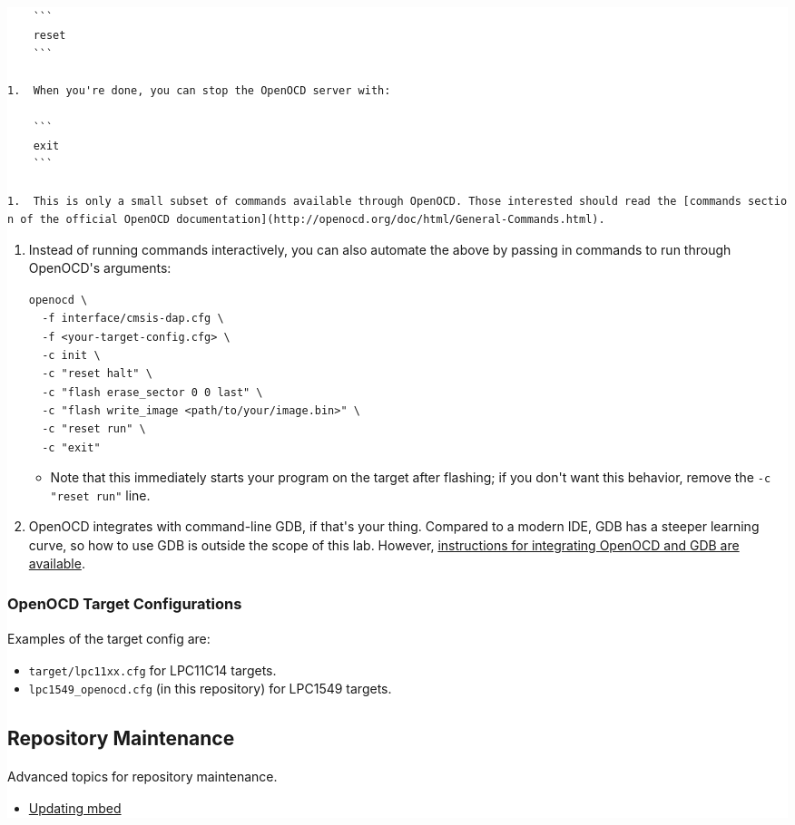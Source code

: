         ```
        reset
        ```

    1.  When you're done, you can stop the OpenOCD server with:

        ```
        exit
        ```

    1.  This is only a small subset of commands available through OpenOCD. Those interested should read the [commands section of the official OpenOCD documentation](http://openocd.org/doc/html/General-Commands.html).

1.  Instead of running commands interactively, you can also automate the above by passing in commands to run through OpenOCD's arguments:

    ```
    openocd \
      -f interface/cmsis-dap.cfg \
      -f <your-target-config.cfg> \
      -c init \
      -c "reset halt" \
      -c "flash erase_sector 0 0 last" \
      -c "flash write_image <path/to/your/image.bin>" \
      -c "reset run" \
      -c "exit"
    ```

    - Note that this immediately starts your program on the target after flashing; if you don't want this behavior, remove the `-c "reset run"` line.

1.  OpenOCD integrates with command-line GDB, if that's your thing. Compared to a modern IDE, GDB has a steeper learning curve, so how to use GDB is outside the scope of this lab. However, [instructions for integrating OpenOCD and GDB are available](http://openocd.org/doc/html/GDB-and-OpenOCD.html).

### OpenOCD Target Configurations
Examples of the target config are:
- `target/lpc11xx.cfg` for LPC11C14 targets.
- `lpc1549_openocd.cfg` (in this repository) for LPC1549 targets.

## Repository Maintenance
Advanced topics for repository maintenance.
- [Updating mbed](UPDATING-MBED.md)
